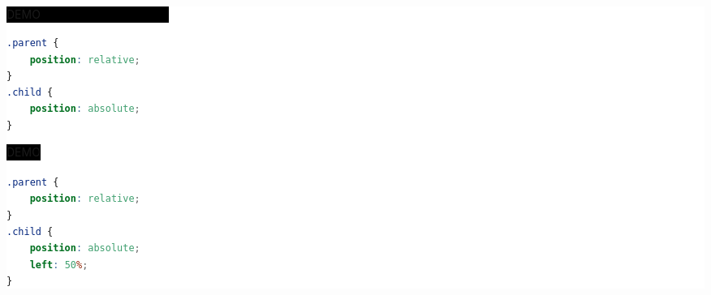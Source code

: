 <style>
    .demo3 .parent {
        width: 200px;
        background: grey;
    }
    .demo3 .child {
        background: black;
    }
</style>

<div class="demo3">
    <div class="parent">
        <div class="child">DEMO</div>
    </div>
</div>

```css
.parent {
    position: relative;
}
.child {
    position: absolute;
}
```

<style>
    .demo3.next1 {
        margin-bottom: 50px;
    }
    .demo3.next1 .parent {
        position: relative;
    }
    .demo3.next1 .child {
        position: absolute;
    }
</style>

<div class="demo3 next1">
    <div class="parent">
        <div class="child">DEMO</div>
    </div>
</div>

```css
.parent {
    position: relative;
}
.child {
    position: absolute;
    left: 50%;
}
```

<style>
    .demo3.next2 {
        margin-bottom: 50px;
    }
    .demo3.next2 .parent {
        position: relative;
    }
    .demo3.next2 .child {
        position: absolute;
        left: 50%;
    }
</style>
